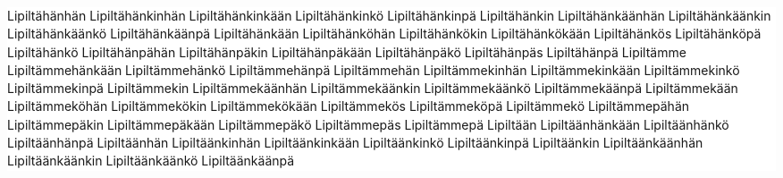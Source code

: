 Lipiltähänhän
Lipiltähänkinhän
Lipiltähänkinkään
Lipiltähänkinkö
Lipiltähänkinpä
Lipiltähänkin
Lipiltähänkäänhän
Lipiltähänkäänkin
Lipiltähänkäänkö
Lipiltähänkäänpä
Lipiltähänkään
Lipiltähänköhän
Lipiltähänkökin
Lipiltähänkökään
Lipiltähänkös
Lipiltähänköpä
Lipiltähänkö
Lipiltähänpähän
Lipiltähänpäkin
Lipiltähänpäkään
Lipiltähänpäkö
Lipiltähänpäs
Lipiltähänpä
Lipiltämme
Lipiltämmehänkään
Lipiltämmehänkö
Lipiltämmehänpä
Lipiltämmehän
Lipiltämmekinhän
Lipiltämmekinkään
Lipiltämmekinkö
Lipiltämmekinpä
Lipiltämmekin
Lipiltämmekäänhän
Lipiltämmekäänkin
Lipiltämmekäänkö
Lipiltämmekäänpä
Lipiltämmekään
Lipiltämmeköhän
Lipiltämmekökin
Lipiltämmekökään
Lipiltämmekös
Lipiltämmeköpä
Lipiltämmekö
Lipiltämmepähän
Lipiltämmepäkin
Lipiltämmepäkään
Lipiltämmepäkö
Lipiltämmepäs
Lipiltämmepä
Lipiltään
Lipiltäänhänkään
Lipiltäänhänkö
Lipiltäänhänpä
Lipiltäänhän
Lipiltäänkinhän
Lipiltäänkinkään
Lipiltäänkinkö
Lipiltäänkinpä
Lipiltäänkin
Lipiltäänkäänhän
Lipiltäänkäänkin
Lipiltäänkäänkö
Lipiltäänkäänpä